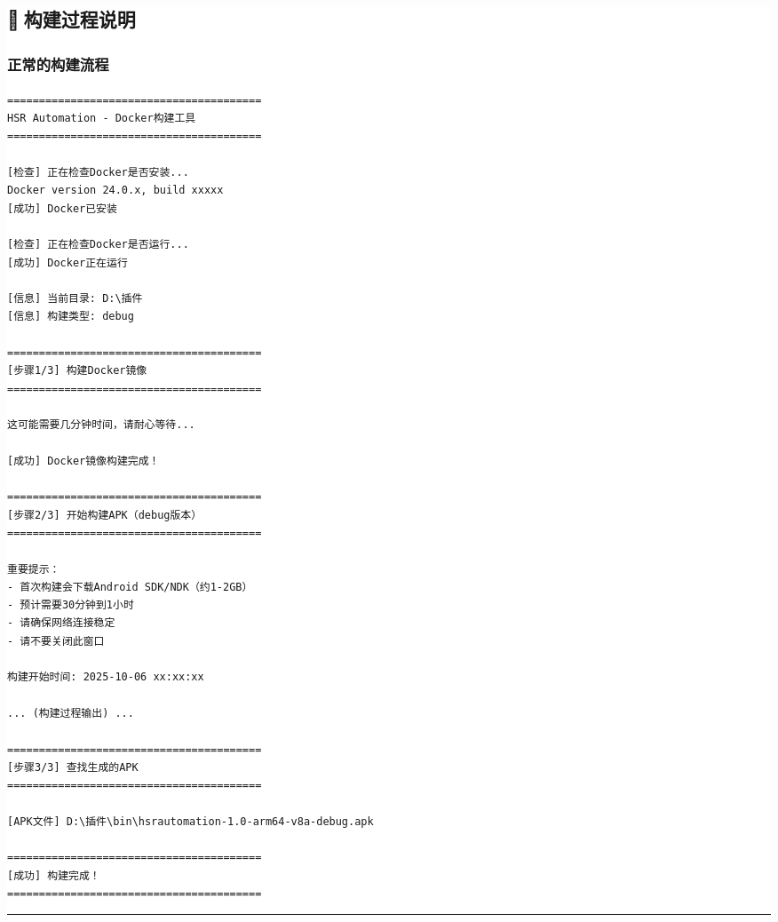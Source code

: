 
## 📝 构建过程说明

### 正常的构建流程

```
========================================
HSR Automation - Docker构建工具
========================================

[检查] 正在检查Docker是否安装...
Docker version 24.0.x, build xxxxx
[成功] Docker已安装

[检查] 正在检查Docker是否运行...
[成功] Docker正在运行

[信息] 当前目录: D:\插件
[信息] 构建类型: debug

========================================
[步骤1/3] 构建Docker镜像
========================================

这可能需要几分钟时间，请耐心等待...

[成功] Docker镜像构建完成！

========================================
[步骤2/3] 开始构建APK（debug版本）
========================================

重要提示：
- 首次构建会下载Android SDK/NDK（约1-2GB）
- 预计需要30分钟到1小时
- 请确保网络连接稳定
- 请不要关闭此窗口

构建开始时间: 2025-10-06 xx:xx:xx

... (构建过程输出) ...

========================================
[步骤3/3] 查找生成的APK
========================================

[APK文件] D:\插件\bin\hsrautomation-1.0-arm64-v8a-debug.apk

========================================
[成功] 构建完成！
========================================
```

---